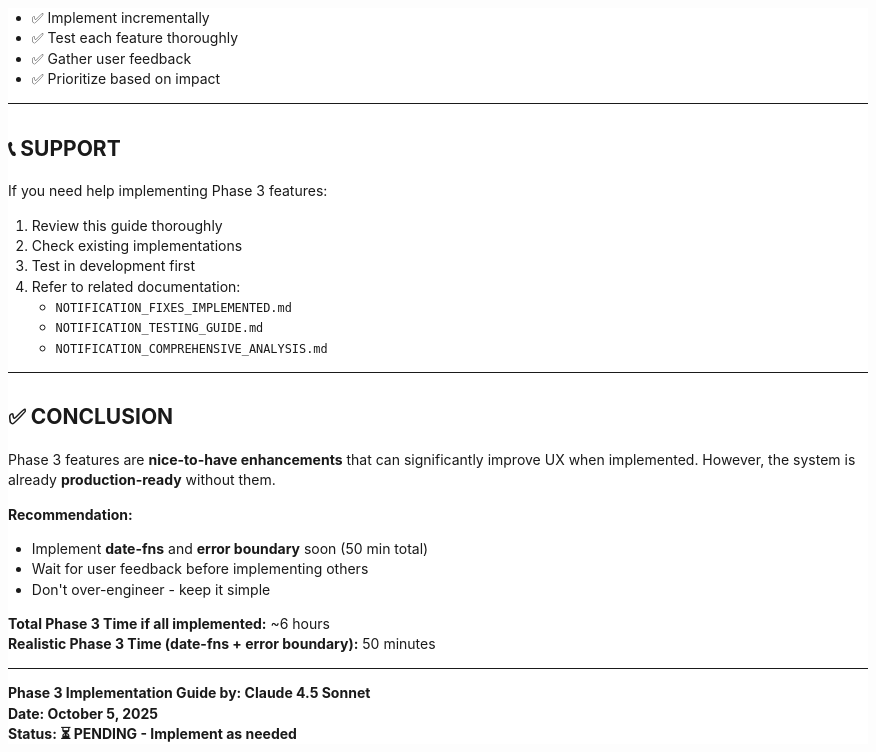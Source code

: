 - ✅ Implement incrementally
- ✅ Test each feature thoroughly
- ✅ Gather user feedback
- ✅ Prioritize based on impact

---

## 📞 SUPPORT

If you need help implementing Phase 3 features:

1. Review this guide thoroughly
2. Check existing implementations
3. Test in development first
4. Refer to related documentation:
   - `NOTIFICATION_FIXES_IMPLEMENTED.md`
   - `NOTIFICATION_TESTING_GUIDE.md`
   - `NOTIFICATION_COMPREHENSIVE_ANALYSIS.md`

---

## ✅ CONCLUSION

Phase 3 features are **nice-to-have enhancements** that can significantly improve UX when implemented. However, the system is already **production-ready** without them.

**Recommendation:**

- Implement **date-fns** and **error boundary** soon (50 min total)
- Wait for user feedback before implementing others
- Don't over-engineer - keep it simple

**Total Phase 3 Time if all implemented:** ~6 hours  
**Realistic Phase 3 Time (date-fns + error boundary):** 50 minutes

---

**Phase 3 Implementation Guide by: Claude 4.5 Sonnet**  
**Date: October 5, 2025**  
**Status: ⏳ PENDING - Implement as needed**
